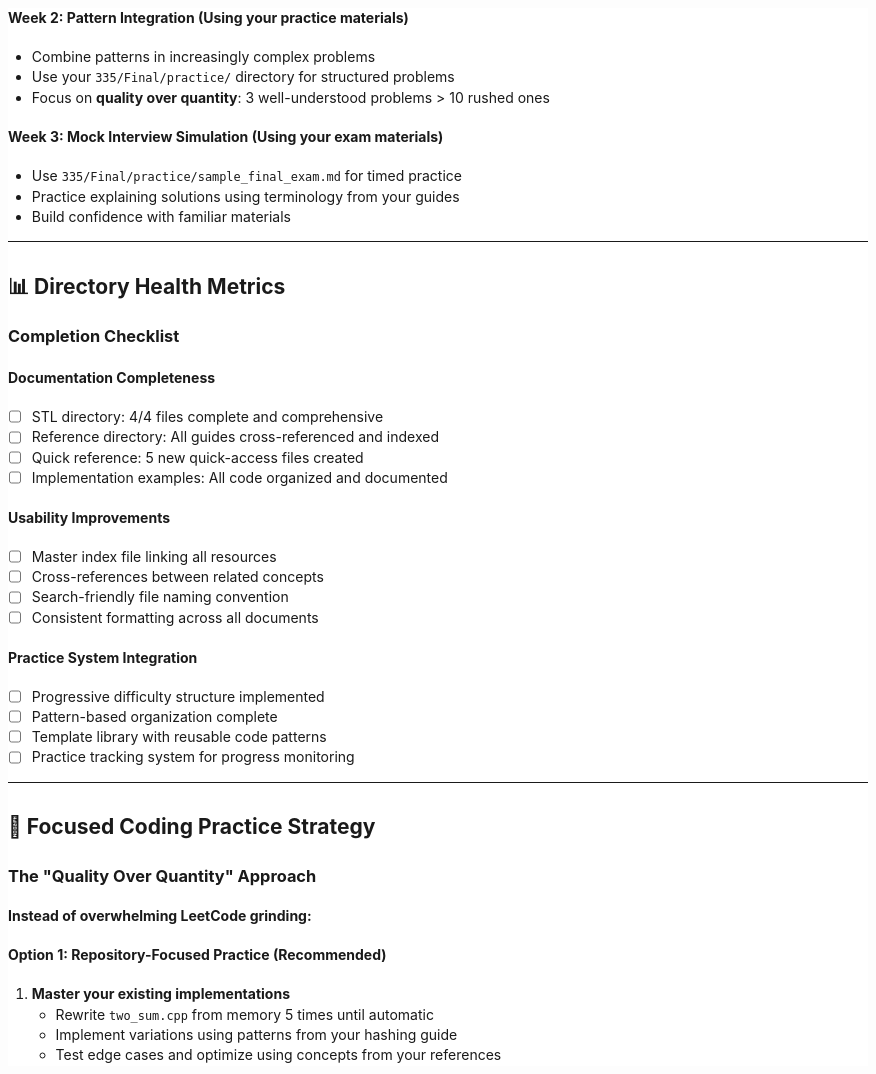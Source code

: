 #### **Week 2: Pattern Integration** (Using your practice materials)
- Combine patterns in increasingly complex problems
- Use your `335/Final/practice/` directory for structured problems
- Focus on **quality over quantity**: 3 well-understood problems > 10 rushed ones

#### **Week 3: Mock Interview Simulation** (Using your exam materials)
- Use `335/Final/practice/sample_final_exam.md` for timed practice
- Practice explaining solutions using terminology from your guides
- Build confidence with familiar materials

---

## 📊 **Directory Health Metrics**

### **Completion Checklist**

#### **Documentation Completeness**
- [ ] STL directory: 4/4 files complete and comprehensive
- [ ] Reference directory: All guides cross-referenced and indexed
- [ ] Quick reference: 5 new quick-access files created
- [ ] Implementation examples: All code organized and documented

#### **Usability Improvements**
- [ ] Master index file linking all resources
- [ ] Cross-references between related concepts
- [ ] Search-friendly file naming convention
- [ ] Consistent formatting across all documents

#### **Practice System Integration**
- [ ] Progressive difficulty structure implemented
- [ ] Pattern-based organization complete
- [ ] Template library with reusable code patterns
- [ ] Practice tracking system for progress monitoring

---

## 🎯 **Focused Coding Practice Strategy**

### **The "Quality Over Quantity" Approach**

**Instead of overwhelming LeetCode grinding:**

#### **Option 1: Repository-Focused Practice** (Recommended)
1. **Master your existing implementations**
   - Rewrite `two_sum.cpp` from memory 5 times until automatic
   - Implement variations using patterns from your hashing guide
   - Test edge cases and optimize using concepts from your references

